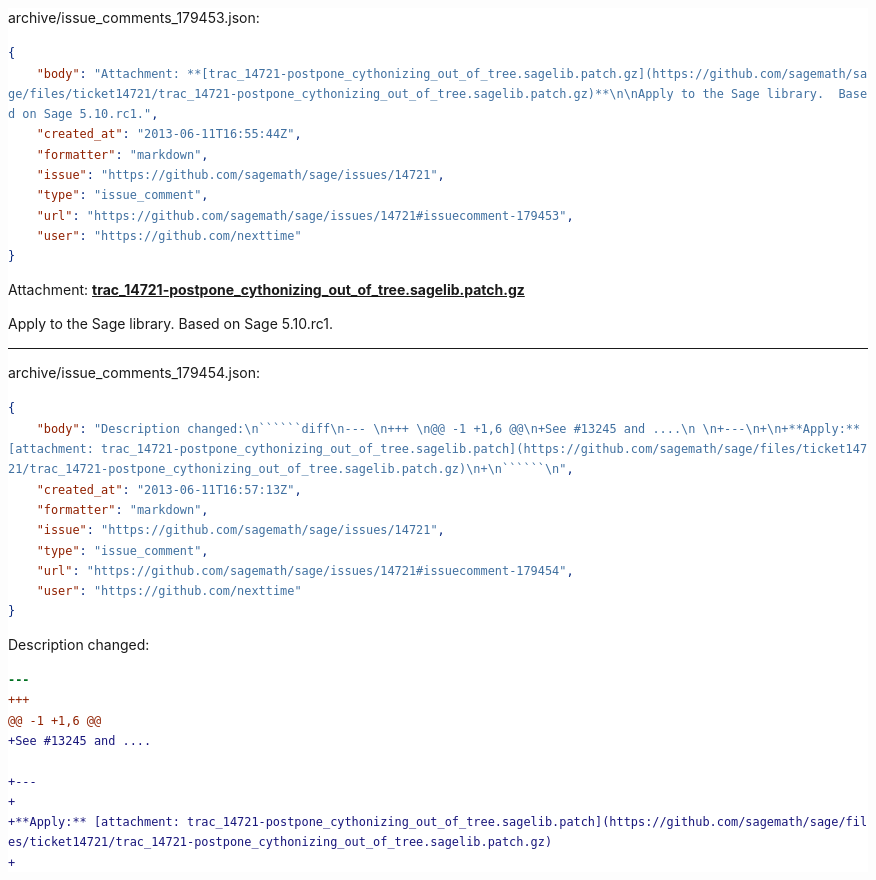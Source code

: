 
archive/issue_comments_179453.json:
```json
{
    "body": "Attachment: **[trac_14721-postpone_cythonizing_out_of_tree.sagelib.patch.gz](https://github.com/sagemath/sage/files/ticket14721/trac_14721-postpone_cythonizing_out_of_tree.sagelib.patch.gz)**\n\nApply to the Sage library.  Based on Sage 5.10.rc1.",
    "created_at": "2013-06-11T16:55:44Z",
    "formatter": "markdown",
    "issue": "https://github.com/sagemath/sage/issues/14721",
    "type": "issue_comment",
    "url": "https://github.com/sagemath/sage/issues/14721#issuecomment-179453",
    "user": "https://github.com/nexttime"
}
```

Attachment: **[trac_14721-postpone_cythonizing_out_of_tree.sagelib.patch.gz](https://github.com/sagemath/sage/files/ticket14721/trac_14721-postpone_cythonizing_out_of_tree.sagelib.patch.gz)**

Apply to the Sage library.  Based on Sage 5.10.rc1.



---

archive/issue_comments_179454.json:
```json
{
    "body": "Description changed:\n``````diff\n--- \n+++ \n@@ -1 +1,6 @@\n+See #13245 and ....\n \n+---\n+\n+**Apply:** [attachment: trac_14721-postpone_cythonizing_out_of_tree.sagelib.patch](https://github.com/sagemath/sage/files/ticket14721/trac_14721-postpone_cythonizing_out_of_tree.sagelib.patch.gz)\n+\n``````\n",
    "created_at": "2013-06-11T16:57:13Z",
    "formatter": "markdown",
    "issue": "https://github.com/sagemath/sage/issues/14721",
    "type": "issue_comment",
    "url": "https://github.com/sagemath/sage/issues/14721#issuecomment-179454",
    "user": "https://github.com/nexttime"
}
```

Description changed:
``````diff
--- 
+++ 
@@ -1 +1,6 @@
+See #13245 and ....
 
+---
+
+**Apply:** [attachment: trac_14721-postpone_cythonizing_out_of_tree.sagelib.patch](https://github.com/sagemath/sage/files/ticket14721/trac_14721-postpone_cythonizing_out_of_tree.sagelib.patch.gz)
+
``````


